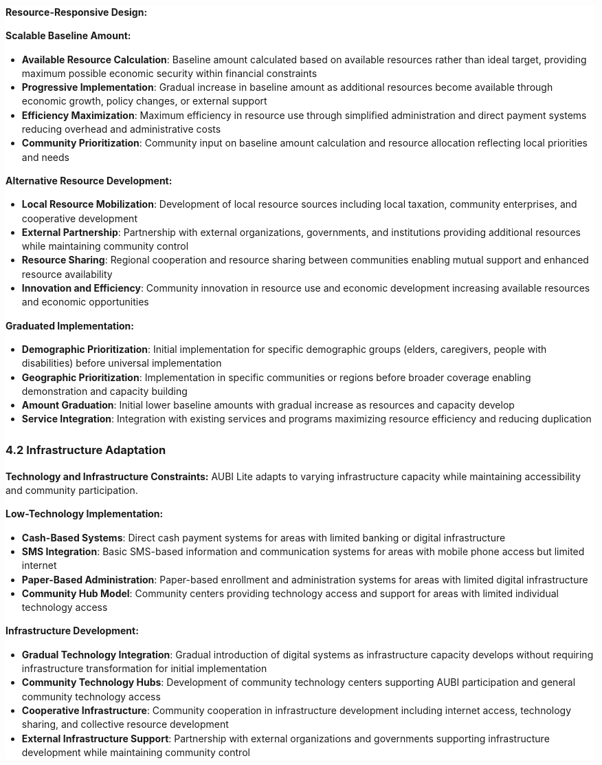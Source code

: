 **Resource-Responsive Design:**

**Scalable Baseline Amount:**
- **Available Resource Calculation**: Baseline amount calculated based on available resources rather than ideal target, providing maximum possible economic security within financial constraints
- **Progressive Implementation**: Gradual increase in baseline amount as additional resources become available through economic growth, policy changes, or external support
- **Efficiency Maximization**: Maximum efficiency in resource use through simplified administration and direct payment systems reducing overhead and administrative costs
- **Community Prioritization**: Community input on baseline amount calculation and resource allocation reflecting local priorities and needs

**Alternative Resource Development:**
- **Local Resource Mobilization**: Development of local resource sources including local taxation, community enterprises, and cooperative development
- **External Partnership**: Partnership with external organizations, governments, and institutions providing additional resources while maintaining community control
- **Resource Sharing**: Regional cooperation and resource sharing between communities enabling mutual support and enhanced resource availability
- **Innovation and Efficiency**: Community innovation in resource use and economic development increasing available resources and economic opportunities

**Graduated Implementation:**
- **Demographic Prioritization**: Initial implementation for specific demographic groups (elders, caregivers, people with disabilities) before universal implementation
- **Geographic Prioritization**: Implementation in specific communities or regions before broader coverage enabling demonstration and capacity building
- **Amount Graduation**: Initial lower baseline amounts with gradual increase as resources and capacity develop
- **Service Integration**: Integration with existing services and programs maximizing resource efficiency and reducing duplication

### 4.2 Infrastructure Adaptation

**Technology and Infrastructure Constraints:**
AUBI Lite adapts to varying infrastructure capacity while maintaining accessibility and community participation.

**Low-Technology Implementation:**
- **Cash-Based Systems**: Direct cash payment systems for areas with limited banking or digital infrastructure
- **SMS Integration**: Basic SMS-based information and communication systems for areas with mobile phone access but limited internet
- **Paper-Based Administration**: Paper-based enrollment and administration systems for areas with limited digital infrastructure
- **Community Hub Model**: Community centers providing technology access and support for areas with limited individual technology access

**Infrastructure Development:**
- **Gradual Technology Integration**: Gradual introduction of digital systems as infrastructure capacity develops without requiring infrastructure transformation for initial implementation
- **Community Technology Hubs**: Development of community technology centers supporting AUBI participation and general community technology access
- **Cooperative Infrastructure**: Community cooperation in infrastructure development including internet access, technology sharing, and collective resource development
- **External Infrastructure Support**: Partnership with external organizations and governments supporting infrastructure development while maintaining community control
